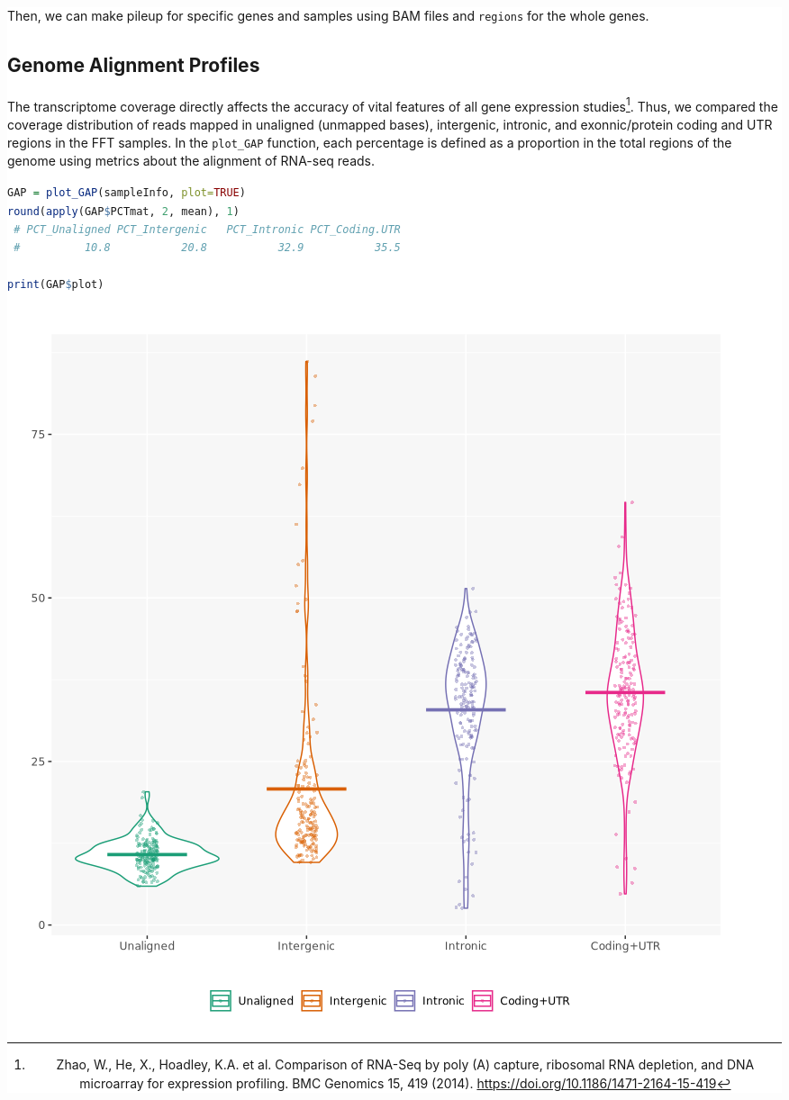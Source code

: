 Then, we can make pileup for specific genes and samples using BAM files and `regions` for the whole genes.

## Genome Alignment Profiles
The transcriptome coverage directly affects the accuracy of vital features of all gene expression studies[^1]. Thus, we compared the coverage distribution of reads mapped in unaligned (unmapped bases), intergenic, intronic, and exonnic/protein coding and UTR regions in the FFT samples.
In the `plot_GAP` function, each percentage is defined as a proportion in the total regions of the genome using metrics about the alignment of RNA-seq reads.

``` r
GAP = plot_GAP(sampleInfo, plot=TRUE)
round(apply(GAP$PCTmat, 2, mean), 1)
 # PCT_Unaligned PCT_Intergenic   PCT_Intronic PCT_Coding.UTR 
 #          10.8           20.8           32.9           35.5

print(GAP$plot)
```
![](figures/Allianceex_GAP_v058.png)
<div align="center">

[^1]: Zhao, W., He, X., Hoadley, K.A. et al. Comparison of RNA-Seq by poly (A) capture, ribosomal RNA depletion, and DNA microarray for expression profiling. BMC Genomics 15, 419 (2014). https://doi.org/10.1186/1471-2164-15-419